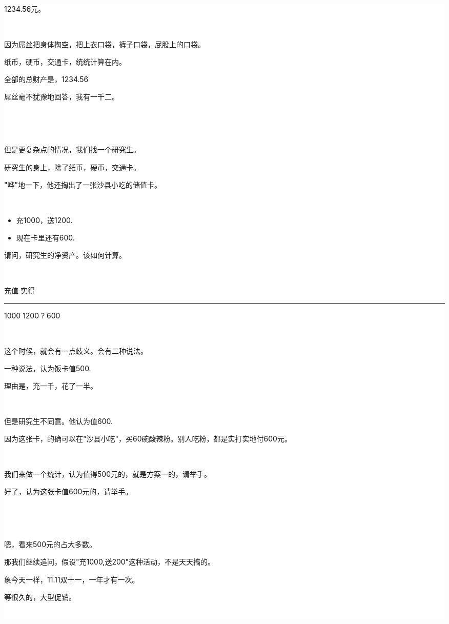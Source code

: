1234.56元。

 

因为屌丝把身体掏空，把上衣口袋，裤子口袋，屁股上的口袋。

纸币，硬币，交通卡，统统计算在内。

全部的总财产是，1234.56

屌丝毫不犹豫地回答，我有一千二。

 

 

但是更复杂点的情况，我们找一个研究生。

研究生的身上，除了纸币，硬币，交通卡。

"哗"地一下，他还掏出了一张沙县小吃的储值卡。

 

-   充1000，送1200.

-   现在卡里还有600.

请问，研究生的净资产。该如何计算。

 

  充值   实得
  ------ ------
  1000   1200
  ?      600

 

这个时候，就会有一点歧义。会有二种说法。

一种说法，认为饭卡值500.

理由是，充一千，花了一半。

 

但是研究生不同意。他认为值600.

因为这张卡，的确可以在"沙县小吃"，买60碗酸辣粉。别人吃粉，都是实打实地付600元。

 

我们来做一个统计，认为值得500元的，就是方案一的，请举手。

好了，认为这张卡值600元的，请举手。

 

 

嗯，看来500元的占大多数。

那我们继续追问，假设"充1000,送200"这种活动，不是天天搞的。

象今天一样，11.11双十一，一年才有一次。

等很久的，大型促销。

 
